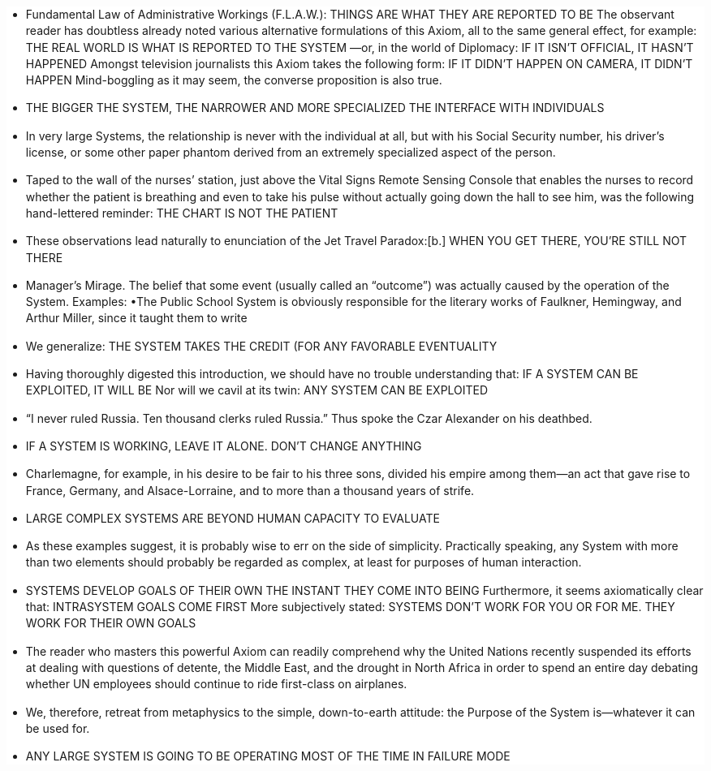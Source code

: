 - Fundamental Law of Administrative Workings (F.L.A.W.): THINGS ARE WHAT THEY ARE REPORTED TO BE The observant reader has doubtless already noted various alternative formulations of this Axiom, all to the same general effect, for example: THE REAL WORLD IS WHAT IS REPORTED TO THE SYSTEM —or, in the world of Diplomacy: IF IT ISN’T OFFICIAL, IT HASN’T HAPPENED Amongst television journalists this Axiom takes the following form: IF IT DIDN’T HAPPEN ON CAMERA, IT DIDN’T HAPPEN Mind-boggling as it may seem, the converse proposition is also true.
 
- THE BIGGER THE SYSTEM, THE NARROWER AND MORE SPECIALIZED THE INTERFACE WITH INDIVIDUALS
 
- In very large Systems, the relationship is never with the individual at all, but with his Social Security number, his driver’s license, or some other paper phantom derived from an extremely specialized aspect of the person.
 
- Taped to the wall of the nurses’ station, just above the Vital Signs Remote Sensing Console that enables the nurses to record whether the patient is breathing and even to take his pulse without actually going down the hall to see him, was the following hand-lettered reminder: THE CHART IS NOT THE PATIENT
 
- These observations lead naturally to enunciation of the Jet Travel Paradox:\[b.\] WHEN YOU GET THERE, YOU’RE STILL NOT THERE
 
- Manager’s Mirage. The belief that some event (usually called an “outcome”) was actually caused by the operation of the System. Examples: •The Public School System is obviously responsible for the literary works of Faulkner, Hemingway, and Arthur Miller, since it taught them to write
 
- We generalize: THE SYSTEM TAKES THE CREDIT (FOR ANY FAVORABLE EVENTUALITY
 
- Having thoroughly digested this introduction, we should have no trouble understanding that: IF A SYSTEM CAN BE EXPLOITED, IT WILL BE Nor will we cavil at its twin: ANY SYSTEM CAN BE EXPLOITED
 
- “I never ruled Russia. Ten thousand clerks ruled Russia.” Thus spoke the Czar Alexander on his deathbed.
 
- IF A SYSTEM IS WORKING, LEAVE IT ALONE. DON’T CHANGE ANYTHING
 
- Charlemagne, for example, in his desire to be fair to his three sons, divided his empire among them—an act that gave rise to France, Germany, and Alsace-Lorraine, and to more than a thousand years of strife.
 
- LARGE COMPLEX SYSTEMS ARE BEYOND HUMAN CAPACITY TO EVALUATE
 
- As these examples suggest, it is probably wise to err on the side of simplicity. Practically speaking, any System with more than two elements should probably be regarded as complex, at least for purposes of human interaction.
 
- SYSTEMS DEVELOP GOALS OF THEIR OWN THE INSTANT THEY COME INTO BEING Furthermore, it seems axiomatically clear that: INTRASYSTEM GOALS COME FIRST More subjectively stated: SYSTEMS DON’T WORK FOR YOU OR FOR ME. THEY WORK FOR THEIR OWN GOALS
 
- The reader who masters this powerful Axiom can readily comprehend why the United Nations recently suspended its efforts at dealing with questions of detente, the Middle East, and the drought in North Africa in order to spend an entire day debating whether UN employees should continue to ride first-class on airplanes.
 
- We, therefore, retreat from metaphysics to the simple, down-to-earth attitude: the Purpose of the System is—whatever it can be used for.
 
- ANY LARGE SYSTEM IS GOING TO BE OPERATING MOST OF THE TIME IN FAILURE MODE
 